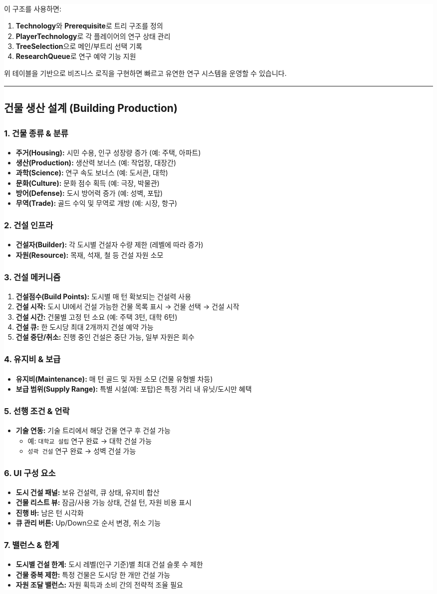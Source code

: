 
이 구조를 사용하면:
1. **Technology**와 **Prerequisite**로 트리 구조를 정의
2. **PlayerTechnology**로 각 플레이어의 연구 상태 관리
3. **TreeSelection**으로 메인/부트리 선택 기록
4. **ResearchQueue**로 연구 예약 기능 지원

위 테이블을 기반으로 비즈니스 로직을 구현하면 빠르고 유연한 연구 시스템을 운영할 수 있습니다.

---

## 건물 생산 설계 (Building Production)

### 1. 건물 종류 & 분류
- **주거(Housing):** 시민 수용, 인구 성장량 증가 (예: 주택, 아파트)
- **생산(Production):** 생산력 보너스 (예: 작업장, 대장간)
- **과학(Science):** 연구 속도 보너스 (예: 도서관, 대학)
- **문화(Culture):** 문화 점수 획득 (예: 극장, 박물관)
- **방어(Defense):** 도시 방어력 증가 (예: 성벽, 포탑)
- **무역(Trade):** 골드 수익 및 무역로 개방 (예: 시장, 항구)

### 2. 건설 인프라
- **건설자(Builder):** 각 도시별 건설자 수량 제한 (레벨에 따라 증가)
- **자원(Resource):** 목재, 석재, 철 등 건설 자원 소모

### 3. 건설 메커니즘
1. **건설점수(Build Points):** 도시별 매 턴 확보되는 건설력 사용
2. **건설 시작:** 도시 UI에서 건설 가능한 건물 목록 표시 → 건물 선택 → 건설 시작
3. **건설 시간:** 건물별 고정 턴 소요 (예: 주택 3턴, 대학 6턴)
4. **건설 큐:** 한 도시당 최대 2개까지 건설 예약 가능
5. **건설 중단/취소:** 진행 중인 건설은 중단 가능, 일부 자원은 회수

### 4. 유지비 & 보급
- **유지비(Maintenance):** 매 턴 골드 및 자원 소모 (건물 유형별 차등)
- **보급 범위(Supply Range):** 특별 시설(예: 포탑)은 특정 거리 내 유닛/도시만 혜택

### 5. 선행 조건 & 언락
- **기술 연동:** 기술 트리에서 해당 건물 연구 후 건설 가능
  - 예: `대학교 설립` 연구 완료 → 대학 건설 가능
  - `성곽 건설` 연구 완료 → 성벽 건설 가능

### 6. UI 구성 요소
- **도시 건설 패널:** 보유 건설력, 큐 상태, 유지비 합산
- **건물 리스트 뷰:** 잠금/사용 가능 상태, 건설 턴, 자원 비용 표시
- **진행 바:** 남은 턴 시각화
- **큐 관리 버튼:** Up/Down으로 순서 변경, 취소 기능

### 7. 밸런스 & 한계
- **도시별 건설 한계:** 도시 레벨(인구 기준)별 최대 건설 슬롯 수 제한
- **건물 중복 제한:** 특정 건물은 도시당 한 개만 건설 가능
- **자원 조달 밸런스:** 자원 획득과 소비 간의 전략적 조율 필요
